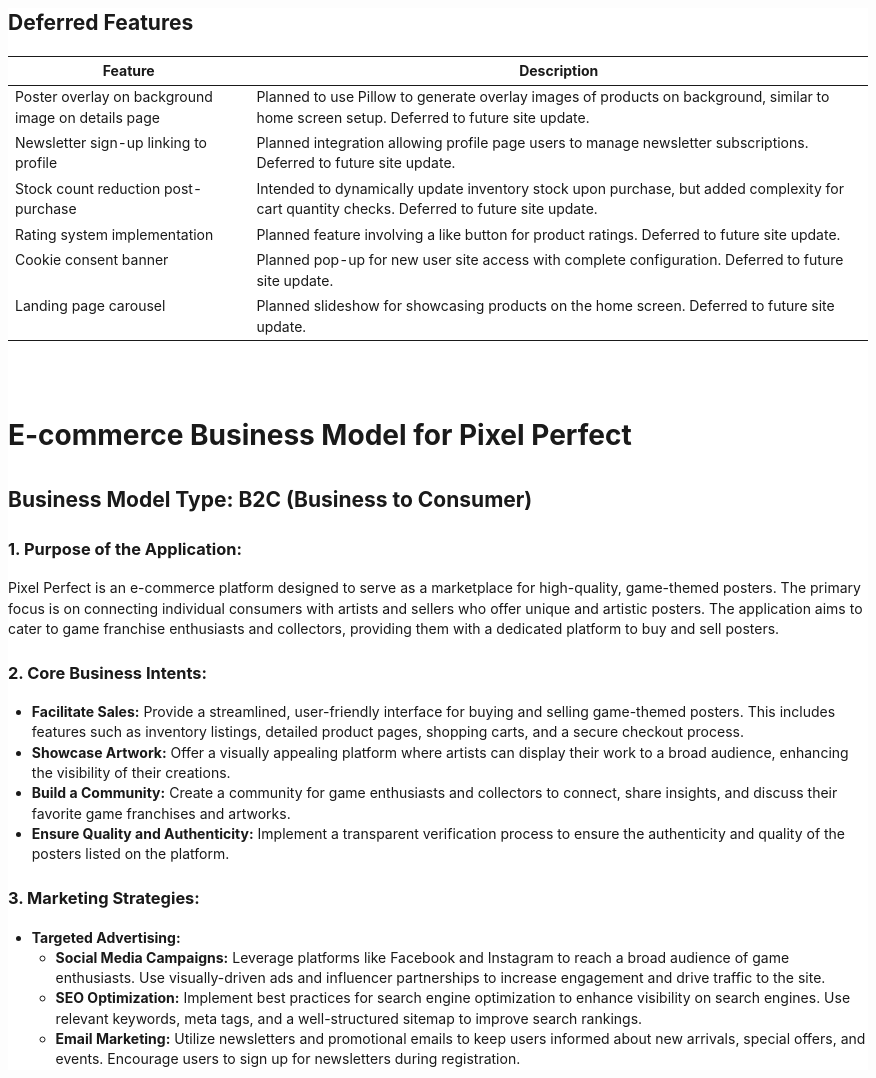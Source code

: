 

## Deferred Features

| Feature                        | Description                                                                                  |
|--------------------------------|----------------------------------------------------------------------------------------------|
| Poster overlay on background image on details page | Planned to use Pillow to generate overlay images of products on background, similar to home screen setup. Deferred to future site update. |
| Newsletter sign-up linking to profile | Planned integration allowing profile page users to manage newsletter subscriptions. Deferred to future site update. |
| Stock count reduction post-purchase | Intended to dynamically update inventory stock upon purchase, but added complexity for cart quantity checks. Deferred to future site update. |
| Rating system implementation | Planned feature involving a like button for product ratings. Deferred to future site update. |
| Cookie consent banner | Planned pop-up for new user site access with complete configuration. Deferred to future site update. |
| Landing page carousel | Planned slideshow for showcasing products on the home screen. Deferred to future site update. |

<br>

# E-commerce Business Model for Pixel Perfect

## Business Model Type: B2C (Business to Consumer)

### 1. Purpose of the Application:
Pixel Perfect is an e-commerce platform designed to serve as a marketplace for high-quality, game-themed posters. The primary focus is on connecting individual consumers with artists and sellers who offer unique and artistic posters. The application aims to cater to game franchise enthusiasts and collectors, providing them with a dedicated platform to buy and sell posters.

### 2. Core Business Intents:

- **Facilitate Sales:** Provide a streamlined, user-friendly interface for buying and selling game-themed posters. This includes features such as inventory listings, detailed product pages, shopping carts, and a secure checkout process.
- **Showcase Artwork:** Offer a visually appealing platform where artists can display their work to a broad audience, enhancing the visibility of their creations.
- **Build a Community:** Create a community for game enthusiasts and collectors to connect, share insights, and discuss their favorite game franchises and artworks.
- **Ensure Quality and Authenticity:** Implement a transparent verification process to ensure the authenticity and quality of the posters listed on the platform.

### 3. Marketing Strategies:

- **Targeted Advertising:**
  - **Social Media Campaigns:** Leverage platforms like Facebook and Instagram to reach a broad audience of game enthusiasts. Use visually-driven ads and influencer partnerships to increase engagement and drive traffic to the site.
  - **SEO Optimization:** Implement best practices for search engine optimization to enhance visibility on search engines. Use relevant keywords, meta tags, and a well-structured sitemap to improve search rankings.
  - **Email Marketing:** Utilize newsletters and promotional emails to keep users informed about new arrivals, special offers, and events. Encourage users to sign up for newsletters during registration.
